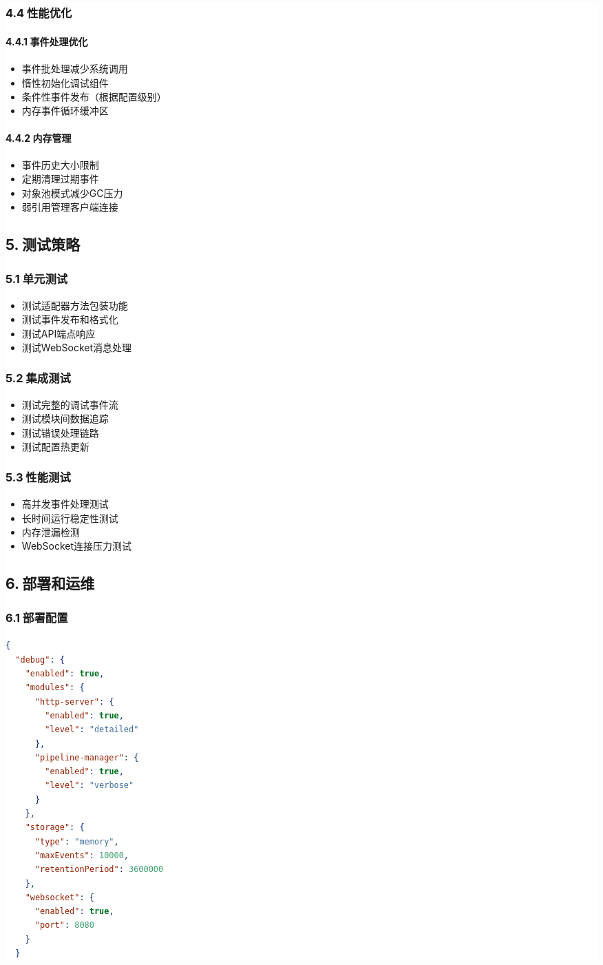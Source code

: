 ### 4.4 性能优化

#### 4.4.1 事件处理优化
- 事件批处理减少系统调用
- 惰性初始化调试组件
- 条件性事件发布（根据配置级别）
- 内存事件循环缓冲区

#### 4.4.2 内存管理
- 事件历史大小限制
- 定期清理过期事件
- 对象池模式减少GC压力
- 弱引用管理客户端连接

## 5. 测试策略

### 5.1 单元测试
- 测试适配器方法包装功能
- 测试事件发布和格式化
- 测试API端点响应
- 测试WebSocket消息处理

### 5.2 集成测试
- 测试完整的调试事件流
- 测试模块间数据追踪
- 测试错误处理链路
- 测试配置热更新

### 5.3 性能测试
- 高并发事件处理测试
- 长时间运行稳定性测试
- 内存泄漏检测
- WebSocket连接压力测试

## 6. 部署和运维

### 6.1 部署配置
```json
{
  "debug": {
    "enabled": true,
    "modules": {
      "http-server": {
        "enabled": true,
        "level": "detailed"
      },
      "pipeline-manager": {
        "enabled": true,
        "level": "verbose"
      }
    },
    "storage": {
      "type": "memory",
      "maxEvents": 10000,
      "retentionPeriod": 3600000
    },
    "websocket": {
      "enabled": true,
      "port": 8080
    }
  }
```